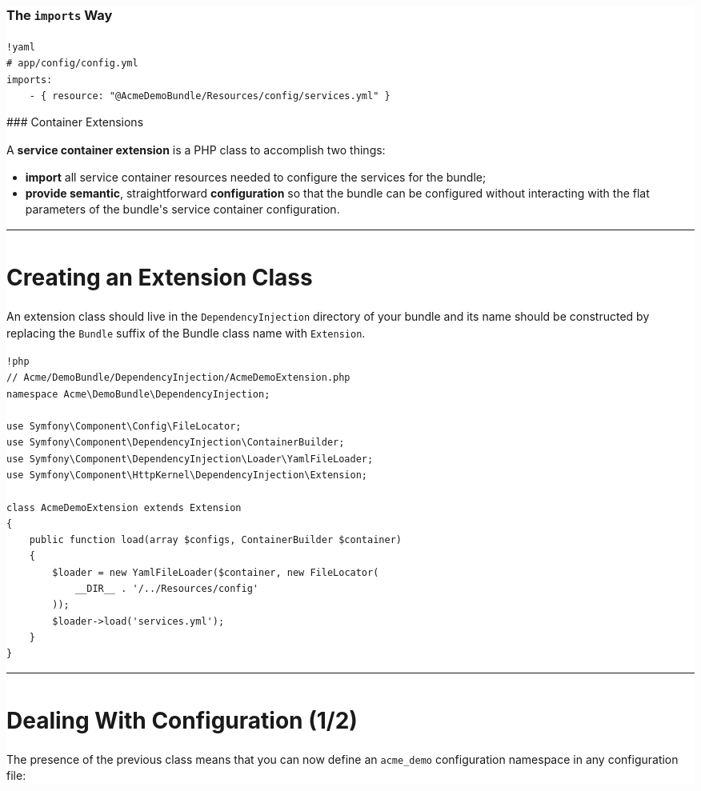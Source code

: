 ### The `imports` Way

    !yaml
    # app/config/config.yml
    imports:
        - { resource: "@AcmeDemoBundle/Resources/config/services.yml" }

### Container Extensions

A **service container extension** is a PHP class to accomplish two things:

* **import** all service container resources needed to configure the services for
  the bundle;
* **provide semantic**, straightforward **configuration** so that the bundle can
  be configured without interacting with the flat parameters of the bundle's
  service container configuration.

---

# Creating an Extension Class

An extension class should live in the `DependencyInjection` directory of your
bundle and its name should be constructed by replacing the `Bundle` suffix of
the Bundle class name with `Extension`.

    !php
    // Acme/DemoBundle/DependencyInjection/AcmeDemoExtension.php
    namespace Acme\DemoBundle\DependencyInjection;

    use Symfony\Component\Config\FileLocator;
    use Symfony\Component\DependencyInjection\ContainerBuilder;
    use Symfony\Component\DependencyInjection\Loader\YamlFileLoader;
    use Symfony\Component\HttpKernel\DependencyInjection\Extension;

    class AcmeDemoExtension extends Extension
    {
        public function load(array $configs, ContainerBuilder $container)
        {
            $loader = new YamlFileLoader($container, new FileLocator(
                __DIR__ . '/../Resources/config'
            ));
            $loader->load('services.yml');
        }
    }

---

# Dealing With Configuration (1/2)

The presence of the previous class means that you can now define an
`acme_demo` configuration namespace in any configuration file:
